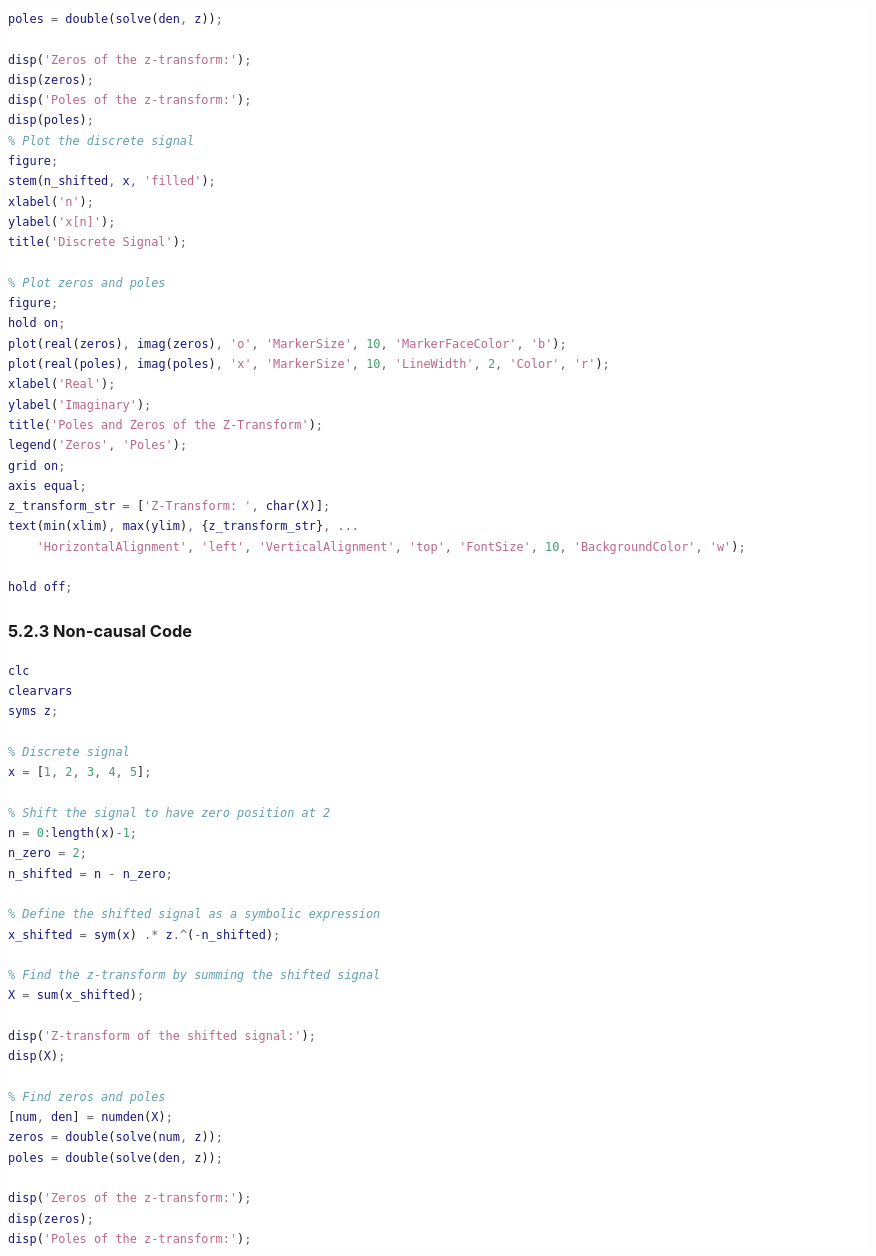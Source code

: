 ```matlab
poles = double(solve(den, z));

disp('Zeros of the z-transform:');  
disp(zeros);  
disp('Poles of the z-transform:');  
disp(poles);
% Plot the discrete signal  
figure;  
stem(n_shifted, x, 'filled');  
xlabel('n');  
ylabel('x[n]');  
title('Discrete Signal'); 

% Plot zeros and poles  
figure;
hold on;
plot(real(zeros), imag(zeros), 'o', 'MarkerSize', 10, 'MarkerFaceColor', 'b');  
plot(real(poles), imag(poles), 'x', 'MarkerSize', 10, 'LineWidth', 2, 'Color', 'r');  
xlabel('Real');  
ylabel('Imaginary');  
title('Poles and Zeros of the Z-Transform');  
legend('Zeros', 'Poles');  
grid on;  
axis equal;
z_transform_str = ['Z-Transform: ', char(X)];
text(min(xlim), max(ylim), {z_transform_str}, ...  
    'HorizontalAlignment', 'left', 'VerticalAlignment', 'top', 'FontSize', 10, 'BackgroundColor', 'w');

hold off;
```
### 5.2.3 Non-causal Code
```matlab
clc
clearvars
syms z;

% Discrete signal  
x = [1, 2, 3, 4, 5];

% Shift the signal to have zero position at 2  
n = 0:length(x)-1;  
n_zero = 2;
n_shifted = n - n_zero;

% Define the shifted signal as a symbolic expression  
x_shifted = sym(x) .* z.^(-n_shifted);

% Find the z-transform by summing the shifted signal  
X = sum(x_shifted);

disp('Z-transform of the shifted signal:');  
disp(X);

% Find zeros and poles  
[num, den] = numden(X);  
zeros = double(solve(num, z));  
poles = double(solve(den, z));

disp('Zeros of the z-transform:');  
disp(zeros);  
disp('Poles of the z-transform:');  
```
